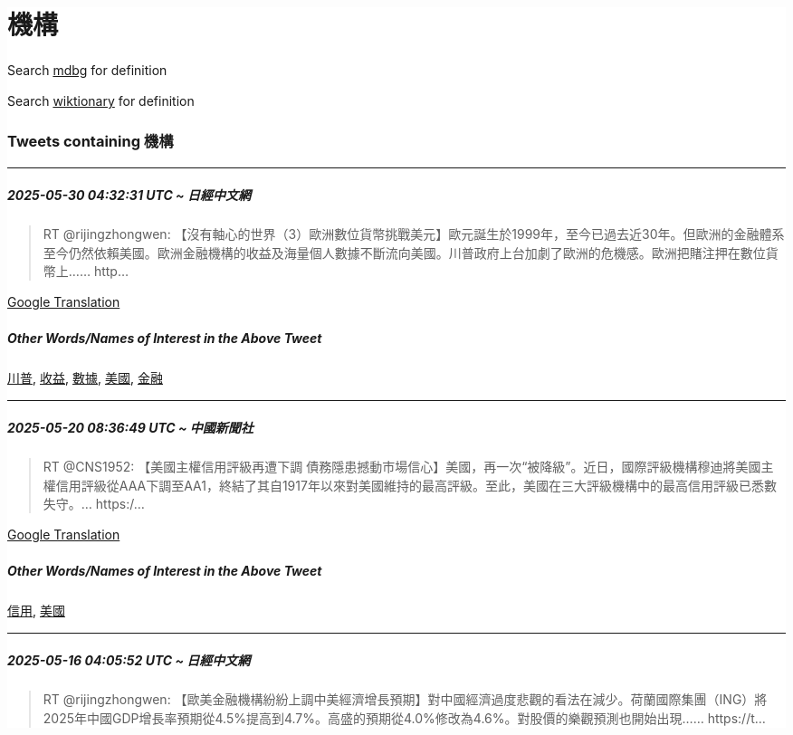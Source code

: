 # 機構

Search [mdbg](https://www.mdbg.net/chinese/dictionary?page=worddict&wdrst=0&wdqb=機構) for definition

Search [wiktionary](https://en.wiktionary.org/wiki/機構) for definition

### Tweets containing 機構

___
##### 2025-05-30 04:32:31 UTC ~ 日經中文網
> RT @rijingzhongwen: 【沒有軸心的世界（3）歐洲數位貨幣挑戰美元】歐元誕生於1999年，至今已過去近30年。但歐洲的金融體系至今仍然依賴美國。歐洲金融機構的收益及海量個人數據不斷流向美國。川普政府上台加劇了歐洲的危機感。歐洲把賭注押在數位貨幣上…… http…

[Google Translation](https://translate.google.com/?hi=en&tab=TT&sl=zh-CN&tl=en&op=translate&text=RT+%40rijingzhongwen%3A+%E3%80%90%E6%B2%92%E6%9C%89%E8%BB%B8%E5%BF%83%E7%9A%84%E4%B8%96%E7%95%8C%EF%BC%883%EF%BC%89%E6%AD%90%E6%B4%B2%E6%95%B8%E4%BD%8D%E8%B2%A8%E5%B9%A3%E6%8C%91%E6%88%B0%E7%BE%8E%E5%85%83%E3%80%91%E6%AD%90%E5%85%83%E8%AA%95%E7%94%9F%E6%96%BC1999%E5%B9%B4%EF%BC%8C%E8%87%B3%E4%BB%8A%E5%B7%B2%E9%81%8E%E5%8E%BB%E8%BF%9130%E5%B9%B4%E3%80%82%E4%BD%86%E6%AD%90%E6%B4%B2%E7%9A%84%E9%87%91%E8%9E%8D%E9%AB%94%E7%B3%BB%E8%87%B3%E4%BB%8A%E4%BB%8D%E7%84%B6%E4%BE%9D%E8%B3%B4%E7%BE%8E%E5%9C%8B%E3%80%82%E6%AD%90%E6%B4%B2%E9%87%91%E8%9E%8D%E6%A9%9F%E6%A7%8B%E7%9A%84%E6%94%B6%E7%9B%8A%E5%8F%8A%E6%B5%B7%E9%87%8F%E5%80%8B%E4%BA%BA%E6%95%B8%E6%93%9A%E4%B8%8D%E6%96%B7%E6%B5%81%E5%90%91%E7%BE%8E%E5%9C%8B%E3%80%82%E5%B7%9D%E6%99%AE%E6%94%BF%E5%BA%9C%E4%B8%8A%E5%8F%B0%E5%8A%A0%E5%8A%87%E4%BA%86%E6%AD%90%E6%B4%B2%E7%9A%84%E5%8D%B1%E6%A9%9F%E6%84%9F%E3%80%82%E6%AD%90%E6%B4%B2%E6%8A%8A%E8%B3%AD%E6%B3%A8%E6%8A%BC%E5%9C%A8%E6%95%B8%E4%BD%8D%E8%B2%A8%E5%B9%A3%E4%B8%8A%E2%80%A6%E2%80%A6+http%E2%80%A6)
##### Other Words/Names of Interest in the Above Tweet
[川普](川普.md), [收益](收益.md), [數據](數據.md), [美國](美國.md), [金融](金融.md)
___
##### 2025-05-20 08:36:49 UTC ~ 中國新聞社
> RT @CNS1952: 【美國主權信用評級再遭下調 債務隱患撼動市場信心】美國，再一次“被降級”。近日，國際評級機構穆迪將美國主權信用評級從AAA下調至AA1，終結了其自1917年以來對美國維持的最高評級。至此，美國在三大評級機構中的最高信用評級已悉數失守。… https:/…

[Google Translation](https://translate.google.com/?hi=en&tab=TT&sl=zh-CN&tl=en&op=translate&text=RT+%40CNS1952%3A+%E3%80%90%E7%BE%8E%E5%9C%8B%E4%B8%BB%E6%AC%8A%E4%BF%A1%E7%94%A8%E8%A9%95%E7%B4%9A%E5%86%8D%E9%81%AD%E4%B8%8B%E8%AA%BF+%E5%82%B5%E5%8B%99%E9%9A%B1%E6%82%A3%E6%92%BC%E5%8B%95%E5%B8%82%E5%A0%B4%E4%BF%A1%E5%BF%83%E3%80%91%E7%BE%8E%E5%9C%8B%EF%BC%8C%E5%86%8D%E4%B8%80%E6%AC%A1%E2%80%9C%E8%A2%AB%E9%99%8D%E7%B4%9A%E2%80%9D%E3%80%82%E8%BF%91%E6%97%A5%EF%BC%8C%E5%9C%8B%E9%9A%9B%E8%A9%95%E7%B4%9A%E6%A9%9F%E6%A7%8B%E7%A9%86%E8%BF%AA%E5%B0%87%E7%BE%8E%E5%9C%8B%E4%B8%BB%E6%AC%8A%E4%BF%A1%E7%94%A8%E8%A9%95%E7%B4%9A%E5%BE%9EAAA%E4%B8%8B%E8%AA%BF%E8%87%B3AA1%EF%BC%8C%E7%B5%82%E7%B5%90%E4%BA%86%E5%85%B6%E8%87%AA1917%E5%B9%B4%E4%BB%A5%E4%BE%86%E5%B0%8D%E7%BE%8E%E5%9C%8B%E7%B6%AD%E6%8C%81%E7%9A%84%E6%9C%80%E9%AB%98%E8%A9%95%E7%B4%9A%E3%80%82%E8%87%B3%E6%AD%A4%EF%BC%8C%E7%BE%8E%E5%9C%8B%E5%9C%A8%E4%B8%89%E5%A4%A7%E8%A9%95%E7%B4%9A%E6%A9%9F%E6%A7%8B%E4%B8%AD%E7%9A%84%E6%9C%80%E9%AB%98%E4%BF%A1%E7%94%A8%E8%A9%95%E7%B4%9A%E5%B7%B2%E6%82%89%E6%95%B8%E5%A4%B1%E5%AE%88%E3%80%82%E2%80%A6+https%3A%2F%E2%80%A6)
##### Other Words/Names of Interest in the Above Tweet
[信用](信用.md), [美國](美國.md)
___
##### 2025-05-16 04:05:52 UTC ~ 日經中文網
> RT @rijingzhongwen: 【歐美金融機構紛紛上調中美經濟增長預期】對中國經濟過度悲觀的看法在減少。荷蘭國際集團（ING）將2025年中國GDP增長率預期從4.5%提高到4.7%。高盛的預期從4.0%修改為4.6%。對股價的樂觀預測也開始出現…… https://t…
